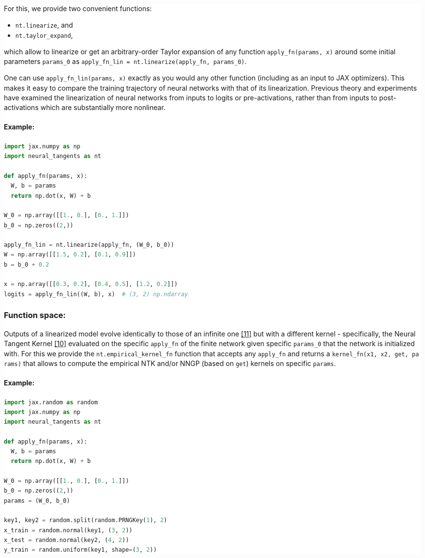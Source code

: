 For this, we provide two convenient functions:

* `nt.linearize`, and
* `nt.taylor_expand`,

which allow to linearize or get an arbitrary-order Taylor expansion of any function `apply_fn(params, x)` around some initial parameters `params_0` as `apply_fn_lin = nt.linearize(apply_fn, params_0)`.

One can use `apply_fn_lin(params, x)` exactly as you would any other function
(including as an input to JAX optimizers). This makes it easy to compare the
training trajectory of neural networks with that of its linearization.
Previous theory and experiments have examined the linearization of neural
networks from inputs to logits or pre-activations, rather than from inputs to
post-activations which are substantially more nonlinear.

#### Example:

```python
import jax.numpy as np
import neural_tangents as nt

def apply_fn(params, x):
  W, b = params
  return np.dot(x, W) + b

W_0 = np.array([[1., 0.], [0., 1.]])
b_0 = np.zeros((2,))

apply_fn_lin = nt.linearize(apply_fn, (W_0, b_0))
W = np.array([[1.5, 0.2], [0.1, 0.9]])
b = b_0 + 0.2

x = np.array([[0.3, 0.2], [0.4, 0.5], [1.2, 0.2]])
logits = apply_fn_lin((W, b), x)  # (3, 2) np.ndarray
```

### Function space:

Outputs of a linearized model evolve identically to those of an infinite one [[11]](#11-wide-neural-networks-of-any-depth-evolve-as-linear-models-under-gradient-descent) but with a different kernel - specifically, the Neural Tangent Kernel [[10]](#10-neural-tangent-kernel-convergence-and-generalization-in-neural-networks) evaluated on the specific `apply_fn` of the finite network given specific `params_0` that the network is initialized with. For this we provide the `nt.empirical_kernel_fn` function that accepts any `apply_fn` and returns a `kernel_fn(x1, x2, get, params)` that allows to compute the empirical NTK and/or NNGP (based on `get`) kernels on specific `params`.

#### Example:

```python
import jax.random as random
import jax.numpy as np
import neural_tangents as nt

def apply_fn(params, x):
  W, b = params
  return np.dot(x, W) + b

W_0 = np.array([[1., 0.], [0., 1.]])
b_0 = np.zeros((2,))
params = (W_0, b_0)

key1, key2 = random.split(random.PRNGKey(1), 2)
x_train = random.normal(key1, (3, 2))
x_test = random.normal(key2, (4, 2))
y_train = random.uniform(key1, shape=(3, 2))

```